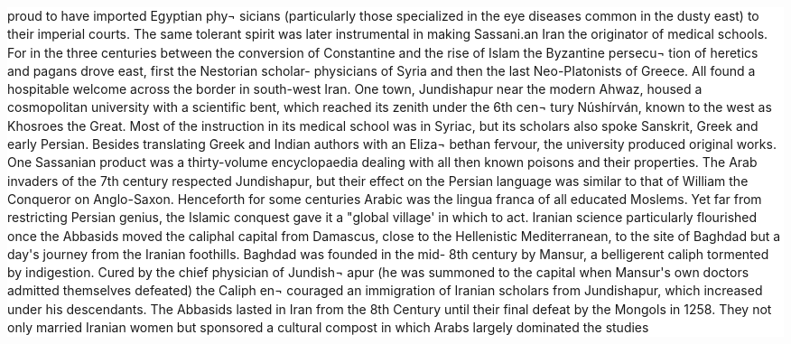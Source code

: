 proud to have imported Egyptian phy¬
sicians (particularly those specialized
in the eye diseases common in the
dusty east) to their imperial courts.
The same tolerant spirit was later
instrumental in making Sassani.an Iran
the originator of medical schools. For
in the three centuries between the
conversion of Constantine and the
rise of Islam the Byzantine persecu¬
tion of heretics and pagans drove
east, first the Nestorian scholar-
physicians of Syria and then the last
Neo-PIatonists of Greece.
All found a hospitable welcome
across the border in south-west Iran.
One town, Jundishapur near the
modern Ahwaz, housed a cosmopolitan
university with a scientific bent, which
reached its zenith under the 6th cen¬
tury Núshírván, known to the west as
Khosroes the Great.
Most of the instruction in its medical
school was in Syriac, but its scholars
also spoke Sanskrit, Greek and early
Persian. Besides translating Greek
and Indian authors with an Eliza¬
bethan fervour, the university produced
original works. One Sassanian product
was a thirty-volume encyclopaedia
dealing with all then known poisons
and their properties.
The Arab invaders of the 7th century
respected Jundishapur, but their effect
on the Persian language was similar
to that of William the Conqueror on
Anglo-Saxon. Henceforth for some
centuries Arabic was the lingua franca
of all educated Moslems.
Yet far from restricting Persian
genius, the Islamic conquest gave it
a "global village' in which to act.
Iranian science particularly flourished
once the Abbasids moved the caliphal
capital from Damascus, close to the
Hellenistic Mediterranean, to the site
of Baghdad but a day's journey from
the Iranian foothills.
Baghdad was founded in the mid-
8th century by Mansur, a belligerent
caliph tormented by indigestion. Cured
by the chief physician of Jundish¬
apur (he was summoned to the capital
when Mansur's own doctors admitted
themselves defeated) the Caliph en¬
couraged an immigration of Iranian
scholars from Jundishapur, which
increased under his descendants.
The Abbasids lasted in Iran from
the 8th Century until their final defeat
by the Mongols in 1258. They not
only married Iranian women but
sponsored a cultural compost in which
Arabs largely dominated the studies